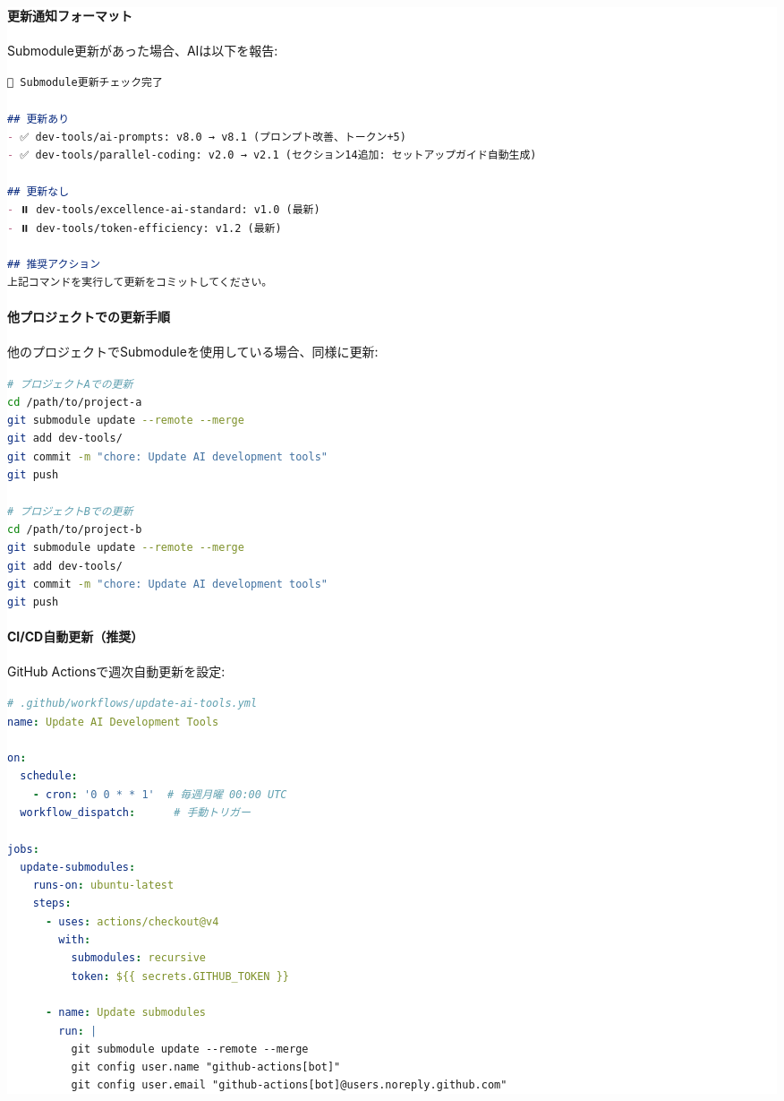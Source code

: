#### 更新通知フォーマット

Submodule更新があった場合、AIは以下を報告:

```markdown
🔄 Submodule更新チェック完了

## 更新あり
- ✅ dev-tools/ai-prompts: v8.0 → v8.1 (プロンプト改善、トークン+5)
- ✅ dev-tools/parallel-coding: v2.0 → v2.1 (セクション14追加: セットアップガイド自動生成)

## 更新なし
- ⏸️ dev-tools/excellence-ai-standard: v1.0 (最新)
- ⏸️ dev-tools/token-efficiency: v1.2 (最新)

## 推奨アクション
上記コマンドを実行して更新をコミットしてください。
```

#### 他プロジェクトでの更新手順

他のプロジェクトでSubmoduleを使用している場合、同様に更新:

```bash
# プロジェクトAでの更新
cd /path/to/project-a
git submodule update --remote --merge
git add dev-tools/
git commit -m "chore: Update AI development tools"
git push

# プロジェクトBでの更新
cd /path/to/project-b
git submodule update --remote --merge
git add dev-tools/
git commit -m "chore: Update AI development tools"
git push
```

#### CI/CD自動更新（推奨）

GitHub Actionsで週次自動更新を設定:

```yaml
# .github/workflows/update-ai-tools.yml
name: Update AI Development Tools

on:
  schedule:
    - cron: '0 0 * * 1'  # 毎週月曜 00:00 UTC
  workflow_dispatch:      # 手動トリガー

jobs:
  update-submodules:
    runs-on: ubuntu-latest
    steps:
      - uses: actions/checkout@v4
        with:
          submodules: recursive
          token: ${{ secrets.GITHUB_TOKEN }}

      - name: Update submodules
        run: |
          git submodule update --remote --merge
          git config user.name "github-actions[bot]"
          git config user.email "github-actions[bot]@users.noreply.github.com"

```